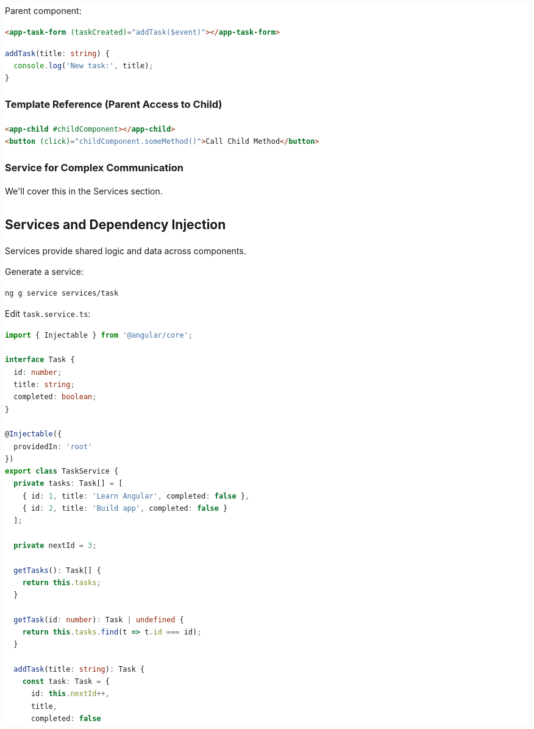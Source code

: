 Parent component:

```html
<app-task-form (taskCreated)="addTask($event)"></app-task-form>
```

```typescript
addTask(title: string) {
  console.log('New task:', title);
}
```

### Template Reference (Parent Access to Child)

```html
<app-child #childComponent></app-child>
<button (click)="childComponent.someMethod()">Call Child Method</button>
```

### Service for Complex Communication

We'll cover this in the Services section.

## Services and Dependency Injection

Services provide shared logic and data across components.

Generate a service:

```bash
ng g service services/task
```

Edit `task.service.ts`:

```typescript
import { Injectable } from '@angular/core';

interface Task {
  id: number;
  title: string;
  completed: boolean;
}

@Injectable({
  providedIn: 'root'
})
export class TaskService {
  private tasks: Task[] = [
    { id: 1, title: 'Learn Angular', completed: false },
    { id: 2, title: 'Build app', completed: false }
  ];

  private nextId = 3;

  getTasks(): Task[] {
    return this.tasks;
  }

  getTask(id: number): Task | undefined {
    return this.tasks.find(t => t.id === id);
  }

  addTask(title: string): Task {
    const task: Task = {
      id: this.nextId++,
      title,
      completed: false
```